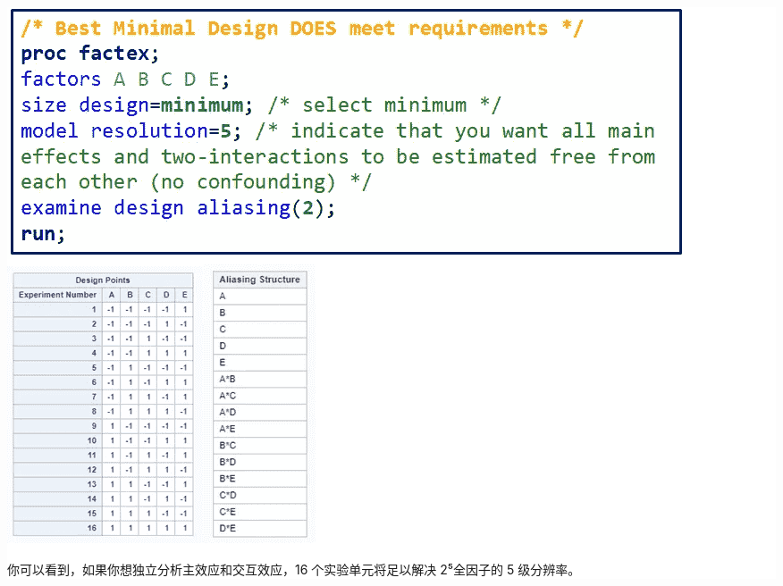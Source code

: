 ![](img/0b75b7805059f6c961264a2b26a1f2cc.png)![](img/3c0f6827cef79a265bfcb6ae33840b4c.png)![](img/45743fbd825b9424a42e1754d4fcdbde.png)

你可以看到，如果你想独立分析主效应和交互效应，16 个实验单元将足以解决 2⁵全因子的 5 级分辨率。
